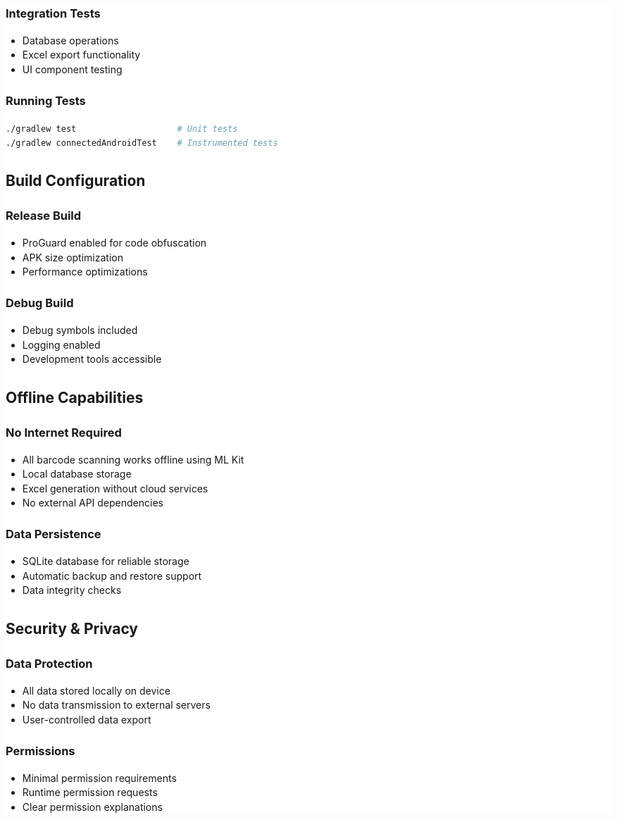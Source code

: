 ### Integration Tests
- Database operations
- Excel export functionality
- UI component testing

### Running Tests
```bash
./gradlew test                    # Unit tests
./gradlew connectedAndroidTest    # Instrumented tests
```

## Build Configuration

### Release Build
- ProGuard enabled for code obfuscation
- APK size optimization
- Performance optimizations

### Debug Build
- Debug symbols included
- Logging enabled
- Development tools accessible

## Offline Capabilities

### No Internet Required
- All barcode scanning works offline using ML Kit
- Local database storage
- Excel generation without cloud services
- No external API dependencies

### Data Persistence
- SQLite database for reliable storage
- Automatic backup and restore support
- Data integrity checks

## Security & Privacy

### Data Protection
- All data stored locally on device
- No data transmission to external servers
- User-controlled data export

### Permissions
- Minimal permission requirements
- Runtime permission requests
- Clear permission explanations
